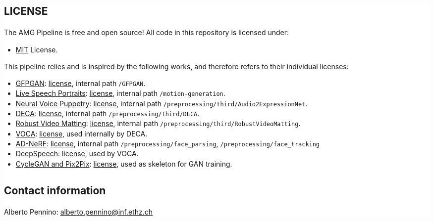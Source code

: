 ## LICENSE

The AMG Pipeline is free and open source! All code in this repository is licensed under:

* [MIT](LICENSE) License.

This pipeline relies and is inspired by the following works, and therefore refers to their individual licenses:

- [GFPGAN](https://github.com/TencentARC/GFPGAN): [license](https://github.com/TencentARC/GFPGAN/blob/master/LICENSE), internal path `/GFPGAN`.
- [Live Speech Portraits](https://github.com/YuanxunLu/LiveSpeechPortraits): [license](https://github.com/YuanxunLu/LiveSpeechPortraits/blob/main/LICENSE), internal path `/motion-generation`.
- [Neural Voice Puppetry](https://web.archive.org/web/20201113014501/https://github.com/JustusThies/NeuralVoicePuppetry): [license](https://gitlab.ethz.ch/mtc/video-synthesis/.NeuralVoicePuppetry/-/blob/0fc75ba2edfdfd5655984f1515bfe06de880d91d/LICENSE), internal path `/preprocessing/third/Audio2ExpressionNet`.
- [DECA](https://github.com/YadiraF/DECA): [license](https://github.com/YadiraF/DECA/blob/master/LICENSE), internal path `/preprocessing/third/DECA`.
- [Robust Video Matting](https://github.com/PeterL1n/RobustVideoMatting): [license](https://github.com/PeterL1n/RobustVideoMatting/blob/master/LICENSE), internal path `/preprocessing/third/RobustVideoMatting`.
- [VOCA](https://github.com/TimoBolkart/voca): [license](https://voca.is.tue.mpg.de/license), used internally by DECA.
- [AD-NeRF](https://github.com/YudongGuo/AD-NeRF): [license](https://github.com/YudongGuo/AD-NeRF/blob/master/LICENSE), internal path `/preprocessing/face_parsing`, `/preprocessing/face_tracking`
- [DeepSpeech](https://github.com/mozilla/DeepSpeech): [license](https://github.com/mozilla/DeepSpeech/blob/master/LICENSE), used by VOCA.
- [CycleGAN and Pix2Pix](https://github.com/junyanz/pytorch-CycleGAN-and-pix2pix): [license](https://github.com/junyanz/pytorch-CycleGAN-and-pix2pix/blob/master/LICENSE), used as skeleton for GAN training.


## Contact information

Alberto Pennino: [alberto.pennino@inf.ethz.ch](alberto.pennino@inf.ethz.ch)